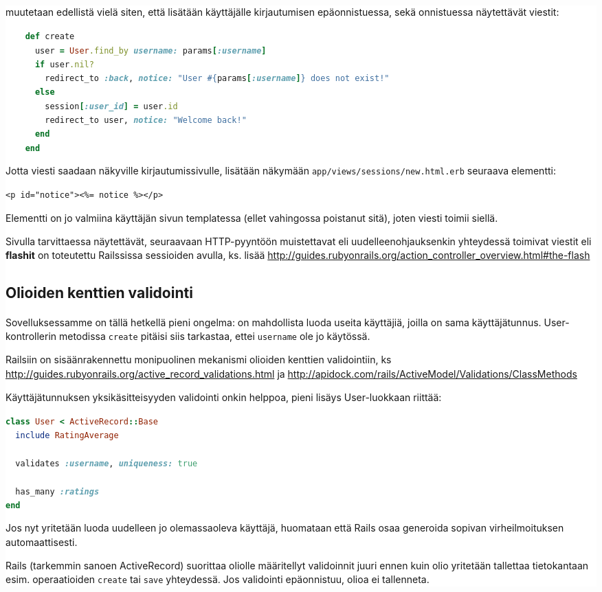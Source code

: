 muutetaan edellistä vielä siten, että lisätään käyttäjälle kirjautumisen epäonnistuessa, sekä onnistuessa näytettävät viestit:

```ruby
    def create
      user = User.find_by username: params[:username]
      if user.nil?
        redirect_to :back, notice: "User #{params[:username]} does not exist!"
      else
        session[:user_id] = user.id
        redirect_to user, notice: "Welcome back!"
      end
    end
```

Jotta viesti saadaan näkyville kirjautumissivulle, lisätään näkymään ```app/views/sessions/new.html.erb``` seuraava elementti:

```erb
<p id="notice"><%= notice %></p>
```

Elementti on jo valmiina käyttäjän sivun templatessa (ellet vahingossa poistanut sitä), joten viesti toimii siellä.

Sivulla tarvittaessa näytettävät, seuraavaan HTTP-pyyntöön muistettavat eli uudelleenohjauksenkin yhteydessä toimivat viestit eli __flashit__ on toteutettu Railssissa sessioiden avulla, ks. lisää http://guides.rubyonrails.org/action_controller_overview.html#the-flash

## Olioiden kenttien validointi

Sovelluksessamme on tällä hetkellä pieni ongelma: on mahdollista luoda useita käyttäjiä, joilla on sama käyttäjätunnus. User-kontrollerin metodissa <code>create</code> pitäisi siis tarkastaa, ettei <code>username</code> ole jo käytössä.

Railsiin on sisäänrakennettu monipuolinen mekanismi olioiden kenttien validointiin, ks http://guides.rubyonrails.org/active_record_validations.html ja http://apidock.com/rails/ActiveModel/Validations/ClassMethods

Käyttäjätunnuksen yksikäsitteisyyden validointi onkin helppoa, pieni lisäys User-luokkaan riittää:

```ruby
class User < ActiveRecord::Base
  include RatingAverage

  validates :username, uniqueness: true

  has_many :ratings
end
```

Jos nyt yritetään luoda uudelleen jo olemassaoleva käyttäjä, huomataan että Rails osaa generoida sopivan virheilmoituksen automaattisesti. 

Rails (tarkemmin sanoen ActiveRecord) suorittaa oliolle määritellyt validoinnit juuri ennen kuin olio yritetään tallettaa tietokantaan esim. operaatioiden <code>create</code> tai <code>save</code> yhteydessä. Jos validointi epäonnistuu, olioa ei tallenneta.


[/sessions/new]: http://localhost:3000/sessions/new "goto: /sessions/new"
[/signup]: https://localhost:3000/signup "goto: /signup"
[/signin]: https://localhost:3000/signin "goto: /signin"
[/users]: https://localhost:3000/users "goto: /users"